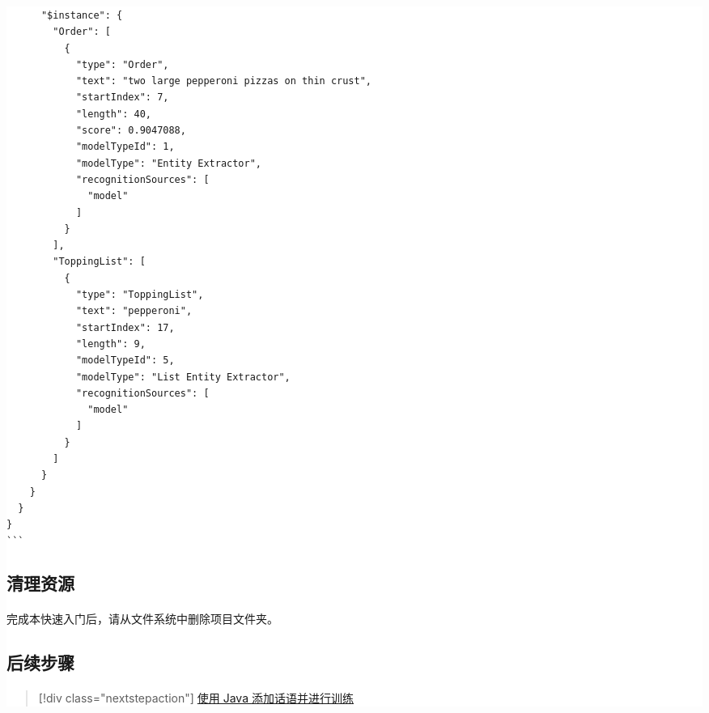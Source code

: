           "$instance": {
            "Order": [
              {
                "type": "Order",
                "text": "two large pepperoni pizzas on thin crust",
                "startIndex": 7,
                "length": 40,
                "score": 0.9047088,
                "modelTypeId": 1,
                "modelType": "Entity Extractor",
                "recognitionSources": [
                  "model"
                ]
              }
            ],
            "ToppingList": [
              {
                "type": "ToppingList",
                "text": "pepperoni",
                "startIndex": 17,
                "length": 9,
                "modelTypeId": 5,
                "modelType": "List Entity Extractor",
                "recognitionSources": [
                  "model"
                ]
              }
            ]
          }
        }
      }
    }
    ```

## <a name="clean-up-resources"></a>清理资源

完成本快速入门后，请从文件系统中删除项目文件夹。

## <a name="next-steps"></a>后续步骤

> [!div class="nextstepaction"]
> [使用 Java 添加话语并进行训练](../get-started-get-model-rest-apis.md)

